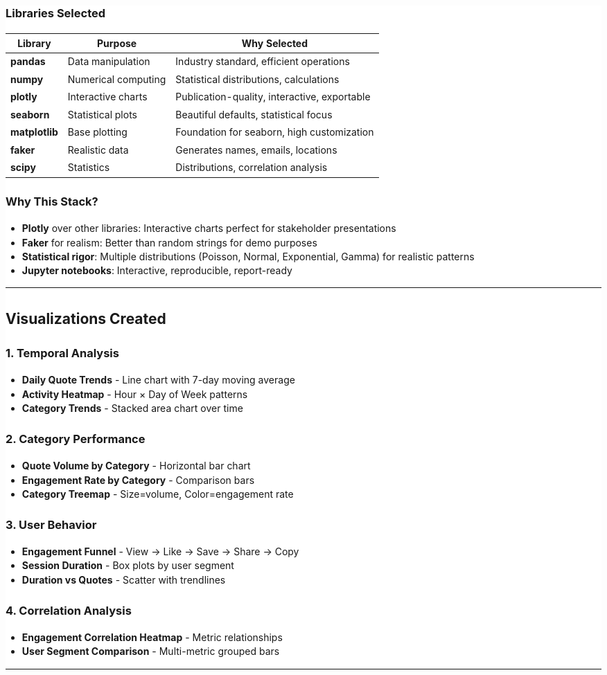 ### Libraries Selected

| Library | Purpose | Why Selected |
|---------|---------|--------------|
| **pandas** | Data manipulation | Industry standard, efficient operations |
| **numpy** | Numerical computing | Statistical distributions, calculations |
| **plotly** | Interactive charts | Publication-quality, interactive, exportable |
| **seaborn** | Statistical plots | Beautiful defaults, statistical focus |
| **matplotlib** | Base plotting | Foundation for seaborn, high customization |
| **faker** | Realistic data | Generates names, emails, locations |
| **scipy** | Statistics | Distributions, correlation analysis |

### Why This Stack?

- **Plotly** over other libraries: Interactive charts perfect for stakeholder presentations
- **Faker** for realism: Better than random strings for demo purposes
- **Statistical rigor**: Multiple distributions (Poisson, Normal, Exponential, Gamma) for realistic patterns
- **Jupyter notebooks**: Interactive, reproducible, report-ready

---

## Visualizations Created

### 1. Temporal Analysis
- **Daily Quote Trends** - Line chart with 7-day moving average
- **Activity Heatmap** - Hour × Day of Week patterns
- **Category Trends** - Stacked area chart over time

### 2. Category Performance
- **Quote Volume by Category** - Horizontal bar chart
- **Engagement Rate by Category** - Comparison bars
- **Category Treemap** - Size=volume, Color=engagement rate

### 3. User Behavior
- **Engagement Funnel** - View → Like → Save → Share → Copy
- **Session Duration** - Box plots by user segment
- **Duration vs Quotes** - Scatter with trendlines

### 4. Correlation Analysis
- **Engagement Correlation Heatmap** - Metric relationships
- **User Segment Comparison** - Multi-metric grouped bars

---
